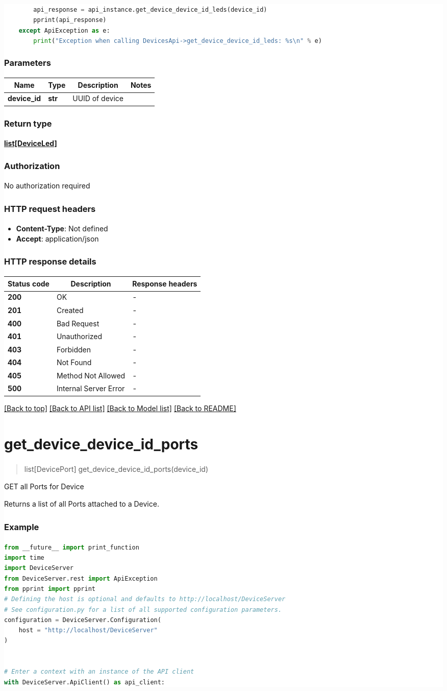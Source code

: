 ```python
        api_response = api_instance.get_device_device_id_leds(device_id)
        pprint(api_response)
    except ApiException as e:
        print("Exception when calling DevicesApi->get_device_device_id_leds: %s\n" % e)
```

### Parameters

Name | Type | Description  | Notes
------------- | ------------- | ------------- | -------------
 **device_id** | **str**| UUID of device | 

### Return type

[**list[DeviceLed]**](DeviceLed.md)

### Authorization

No authorization required

### HTTP request headers

 - **Content-Type**: Not defined
 - **Accept**: application/json

### HTTP response details
| Status code | Description | Response headers |
|-------------|-------------|------------------|
**200** | OK |  -  |
**201** | Created |  -  |
**400** | Bad Request |  -  |
**401** | Unauthorized |  -  |
**403** | Forbidden |  -  |
**404** | Not Found |  -  |
**405** | Method Not Allowed |  -  |
**500** | Internal Server Error |  -  |

[[Back to top]](#) [[Back to API list]](../README.md#documentation-for-api-endpoints) [[Back to Model list]](../README.md#documentation-for-models) [[Back to README]](../README.md)

# **get_device_device_id_ports**
> list[DevicePort] get_device_device_id_ports(device_id)

GET all Ports for Device

Returns a list of all Ports attached to a Device.

### Example

```python
from __future__ import print_function
import time
import DeviceServer
from DeviceServer.rest import ApiException
from pprint import pprint
# Defining the host is optional and defaults to http://localhost/DeviceServer
# See configuration.py for a list of all supported configuration parameters.
configuration = DeviceServer.Configuration(
    host = "http://localhost/DeviceServer"
)


# Enter a context with an instance of the API client
with DeviceServer.ApiClient() as api_client:
```